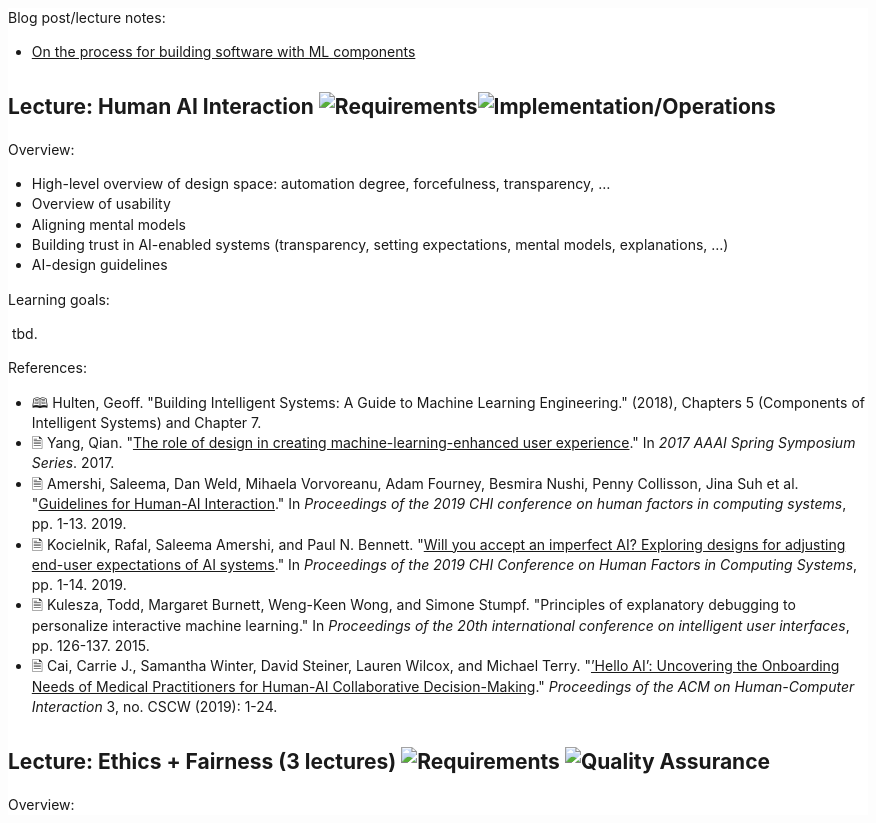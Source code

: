 Blog post/lecture notes:

* [On the process for building software with ML components](https://ckaestne.medium.com/on-the-process-for-building-software-with-ml-components-c54bdb86db24)



## Lecture: Human AI Interaction ![Requirements](https://img.shields.io/badge/-Requirements-green.svg)![Implementation/Operations](https://img.shields.io/badge/-Implementation/Operations-yellow.svg)

Overview:

* High-level overview of design space: automation degree, forcefulness, transparency, …
* Overview of usability
* Aligning mental models
* Building trust in AI-enabled systems (transparency, setting expectations, mental models, explanations, …)
* AI-design guidelines

Learning goals:

​	tbd.

References:

* 🕮 Hulten, Geoff. "Building Intelligent Systems: A Guide to Machine Learning Engineering." (2018), Chapters 5 (Components of Intelligent Systems) and Chapter 7.
* 🗎 Yang, Qian. "[The role of design in creating machine-learning-enhanced user experience](https://www.aaai.org/ocs/index.php/SSS/SSS17/paper/viewPaper/15363)." In *2017 AAAI Spring Symposium Series*. 2017.
* 🗎 Amershi, Saleema, Dan Weld, Mihaela Vorvoreanu, Adam Fourney, Besmira Nushi, Penny Collisson, Jina Suh et al. "[Guidelines for Human-AI Interaction](https://www.microsoft.com/en-us/research/uploads/prod/2019/01/Guidelines-for-Human-AI-Interaction-camera-ready.pdf)." In *Proceedings of the 2019 CHI conference on human factors in computing systems*, pp. 1-13. 2019.
* 🗎 Kocielnik, Rafal, Saleema Amershi, and Paul N. Bennett. "[Will you accept an imperfect AI? Exploring designs for adjusting end-user expectations of AI systems](http://library.usc.edu.ph/ACM/CHI2019/1proc/paper411.pdf)." In *Proceedings of the 2019 CHI Conference on Human Factors in Computing Systems*, pp. 1-14. 2019.
* 🗎 Kulesza, Todd, Margaret Burnett, Weng-Keen Wong, and Simone Stumpf. "Principles of explanatory debugging to personalize interactive machine learning." In *Proceedings of the 20th international conference on intelligent user interfaces*, pp. 126-137. 2015.
* 🗎 Cai, Carrie J., Samantha Winter, David Steiner, Lauren Wilcox, and Michael Terry. "[’Hello AI’: Uncovering the Onboarding Needs of Medical Practitioners for Human-AI Collaborative Decision-Making](https://dl.acm.org/doi/abs/10.1145/3359206)." *Proceedings of the ACM on Human-Computer Interaction* 3, no. CSCW (2019): 1-24.

## Lecture: Ethics + Fairness (3 lectures) ![Requirements](https://img.shields.io/badge/-Requirements-green.svg) ![Quality Assurance](https://img.shields.io/badge/-Quality%20Assurance-orange.svg) 

Overview:
